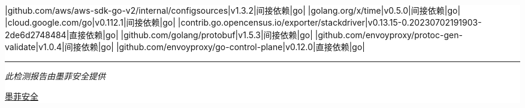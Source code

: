 |github.com/aws/aws-sdk-go-v2/internal/configsources|v1.3.2|间接依赖|go|
|golang.org/x/time|v0.5.0|间接依赖|go|
|cloud.google.com/go|v0.112.1|间接依赖|go|
|contrib.go.opencensus.io/exporter/stackdriver|v0.13.15-0.20230702191903-2de6d2748484|直接依赖|go|
|github.com/golang/protobuf|v1.5.3|间接依赖|go|
|github.com/envoyproxy/protoc-gen-validate|v1.0.4|间接依赖|go|
|github.com/envoyproxy/go-control-plane|v0.12.0|直接依赖|go|


------

*此检测报告由墨菲安全提供*

[墨菲安全](www.murphysec.com)